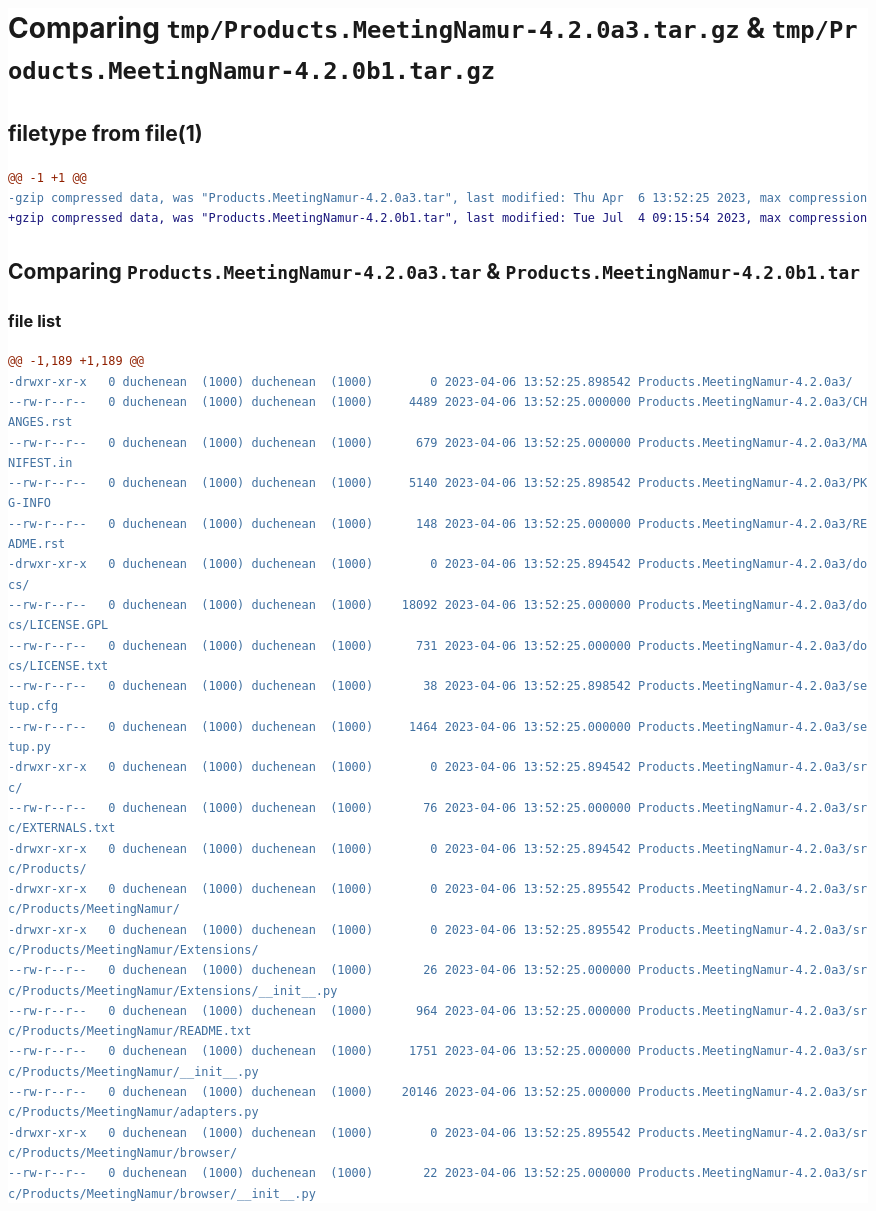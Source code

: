 # Comparing `tmp/Products.MeetingNamur-4.2.0a3.tar.gz` & `tmp/Products.MeetingNamur-4.2.0b1.tar.gz`

## filetype from file(1)

```diff
@@ -1 +1 @@
-gzip compressed data, was "Products.MeetingNamur-4.2.0a3.tar", last modified: Thu Apr  6 13:52:25 2023, max compression
+gzip compressed data, was "Products.MeetingNamur-4.2.0b1.tar", last modified: Tue Jul  4 09:15:54 2023, max compression
```

## Comparing `Products.MeetingNamur-4.2.0a3.tar` & `Products.MeetingNamur-4.2.0b1.tar`

### file list

```diff
@@ -1,189 +1,189 @@
-drwxr-xr-x   0 duchenean  (1000) duchenean  (1000)        0 2023-04-06 13:52:25.898542 Products.MeetingNamur-4.2.0a3/
--rw-r--r--   0 duchenean  (1000) duchenean  (1000)     4489 2023-04-06 13:52:25.000000 Products.MeetingNamur-4.2.0a3/CHANGES.rst
--rw-r--r--   0 duchenean  (1000) duchenean  (1000)      679 2023-04-06 13:52:25.000000 Products.MeetingNamur-4.2.0a3/MANIFEST.in
--rw-r--r--   0 duchenean  (1000) duchenean  (1000)     5140 2023-04-06 13:52:25.898542 Products.MeetingNamur-4.2.0a3/PKG-INFO
--rw-r--r--   0 duchenean  (1000) duchenean  (1000)      148 2023-04-06 13:52:25.000000 Products.MeetingNamur-4.2.0a3/README.rst
-drwxr-xr-x   0 duchenean  (1000) duchenean  (1000)        0 2023-04-06 13:52:25.894542 Products.MeetingNamur-4.2.0a3/docs/
--rw-r--r--   0 duchenean  (1000) duchenean  (1000)    18092 2023-04-06 13:52:25.000000 Products.MeetingNamur-4.2.0a3/docs/LICENSE.GPL
--rw-r--r--   0 duchenean  (1000) duchenean  (1000)      731 2023-04-06 13:52:25.000000 Products.MeetingNamur-4.2.0a3/docs/LICENSE.txt
--rw-r--r--   0 duchenean  (1000) duchenean  (1000)       38 2023-04-06 13:52:25.898542 Products.MeetingNamur-4.2.0a3/setup.cfg
--rw-r--r--   0 duchenean  (1000) duchenean  (1000)     1464 2023-04-06 13:52:25.000000 Products.MeetingNamur-4.2.0a3/setup.py
-drwxr-xr-x   0 duchenean  (1000) duchenean  (1000)        0 2023-04-06 13:52:25.894542 Products.MeetingNamur-4.2.0a3/src/
--rw-r--r--   0 duchenean  (1000) duchenean  (1000)       76 2023-04-06 13:52:25.000000 Products.MeetingNamur-4.2.0a3/src/EXTERNALS.txt
-drwxr-xr-x   0 duchenean  (1000) duchenean  (1000)        0 2023-04-06 13:52:25.894542 Products.MeetingNamur-4.2.0a3/src/Products/
-drwxr-xr-x   0 duchenean  (1000) duchenean  (1000)        0 2023-04-06 13:52:25.895542 Products.MeetingNamur-4.2.0a3/src/Products/MeetingNamur/
-drwxr-xr-x   0 duchenean  (1000) duchenean  (1000)        0 2023-04-06 13:52:25.895542 Products.MeetingNamur-4.2.0a3/src/Products/MeetingNamur/Extensions/
--rw-r--r--   0 duchenean  (1000) duchenean  (1000)       26 2023-04-06 13:52:25.000000 Products.MeetingNamur-4.2.0a3/src/Products/MeetingNamur/Extensions/__init__.py
--rw-r--r--   0 duchenean  (1000) duchenean  (1000)      964 2023-04-06 13:52:25.000000 Products.MeetingNamur-4.2.0a3/src/Products/MeetingNamur/README.txt
--rw-r--r--   0 duchenean  (1000) duchenean  (1000)     1751 2023-04-06 13:52:25.000000 Products.MeetingNamur-4.2.0a3/src/Products/MeetingNamur/__init__.py
--rw-r--r--   0 duchenean  (1000) duchenean  (1000)    20146 2023-04-06 13:52:25.000000 Products.MeetingNamur-4.2.0a3/src/Products/MeetingNamur/adapters.py
-drwxr-xr-x   0 duchenean  (1000) duchenean  (1000)        0 2023-04-06 13:52:25.895542 Products.MeetingNamur-4.2.0a3/src/Products/MeetingNamur/browser/
--rw-r--r--   0 duchenean  (1000) duchenean  (1000)       22 2023-04-06 13:52:25.000000 Products.MeetingNamur-4.2.0a3/src/Products/MeetingNamur/browser/__init__.py
```